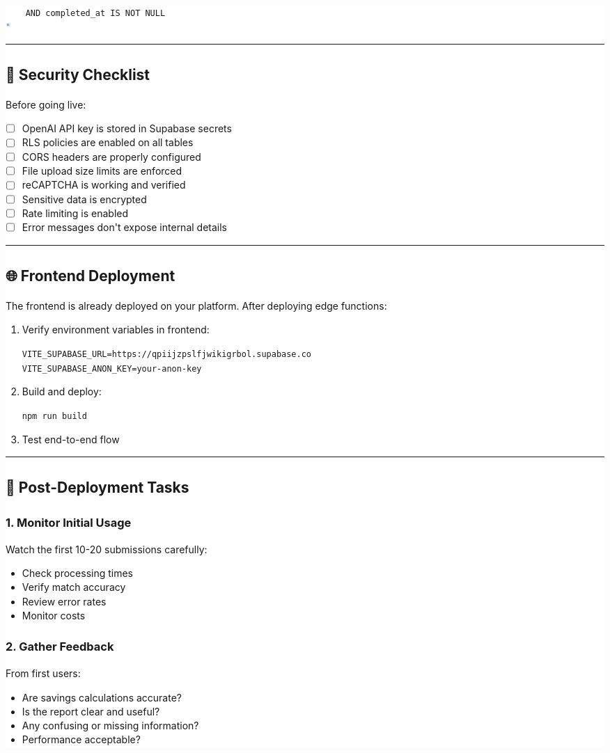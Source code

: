 ```bash
    AND completed_at IS NOT NULL
"
```

---

## 🔐 Security Checklist

Before going live:

- [ ] OpenAI API key is stored in Supabase secrets
- [ ] RLS policies are enabled on all tables
- [ ] CORS headers are properly configured
- [ ] File upload size limits are enforced
- [ ] reCAPTCHA is working and verified
- [ ] Sensitive data is encrypted
- [ ] Rate limiting is enabled
- [ ] Error messages don't expose internal details

---

## 🌐 Frontend Deployment

The frontend is already deployed on your platform. After deploying edge functions:

1. Verify environment variables in frontend:
   ```
   VITE_SUPABASE_URL=https://qpiijzpslfjwikigrbol.supabase.co
   VITE_SUPABASE_ANON_KEY=your-anon-key
   ```

2. Build and deploy:
   ```bash
   npm run build
   ```

3. Test end-to-end flow

---

## 📝 Post-Deployment Tasks

### 1. Monitor Initial Usage

Watch the first 10-20 submissions carefully:
- Check processing times
- Verify match accuracy
- Review error rates
- Monitor costs

### 2. Gather Feedback

From first users:
- Are savings calculations accurate?
- Is the report clear and useful?
- Any confusing or missing information?
- Performance acceptable?
